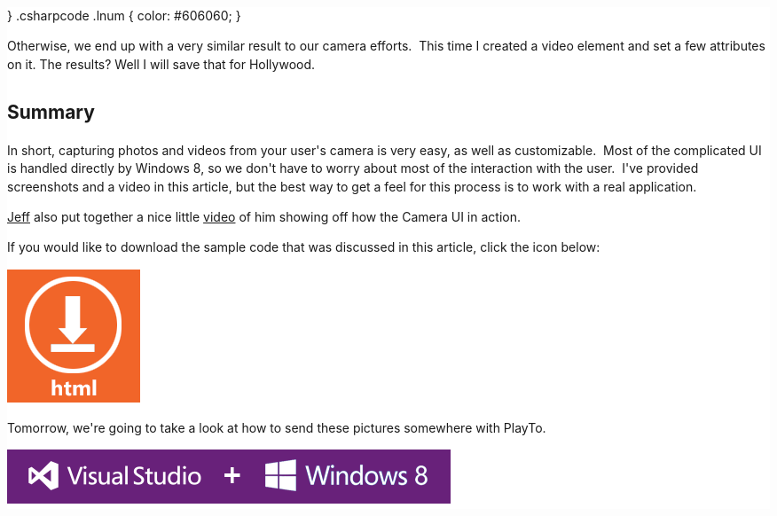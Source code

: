 }
.csharpcode .lnum { color: #606060; }</style>

Otherwise, we end up with a very similar result to our camera efforts.&nbsp; This time I created a video element and set a few attributes on it. The results? Well I will save that for Hollywood.

## Summary

In short, capturing photos and videos from your user's camera is very easy, as well as customizable.&nbsp; Most of the complicated UI is handled directly by Windows 8, so we don't have to worry about most of the interaction with the user.&nbsp; I've provided screenshots and a video in this article, but the best way to get a feel for this process is to work with a real application.

[Jeff](http://jeffblankenburg.com) also put together a nice little [video](http://www.youtube.com/watch?v=N9NfqI_5H2s) of him showing off how the Camera UI in action.

If you would like to download the sample code that was discussed in this article, click the icon below:

[![downloadHTML](downloadHTML16.png "downloadHTML")](https://github.com/csell5/31DaysOfWindows8/tree/master/source/HTML5/Day21-CameraCapture)

Tomorrow, we're going to take a look at how to send these pictures somewhere with PlayTo.

[![downloadTheTools](downloadTheTools16.png "downloadTheTools")](http://aka.ms/cta-4)